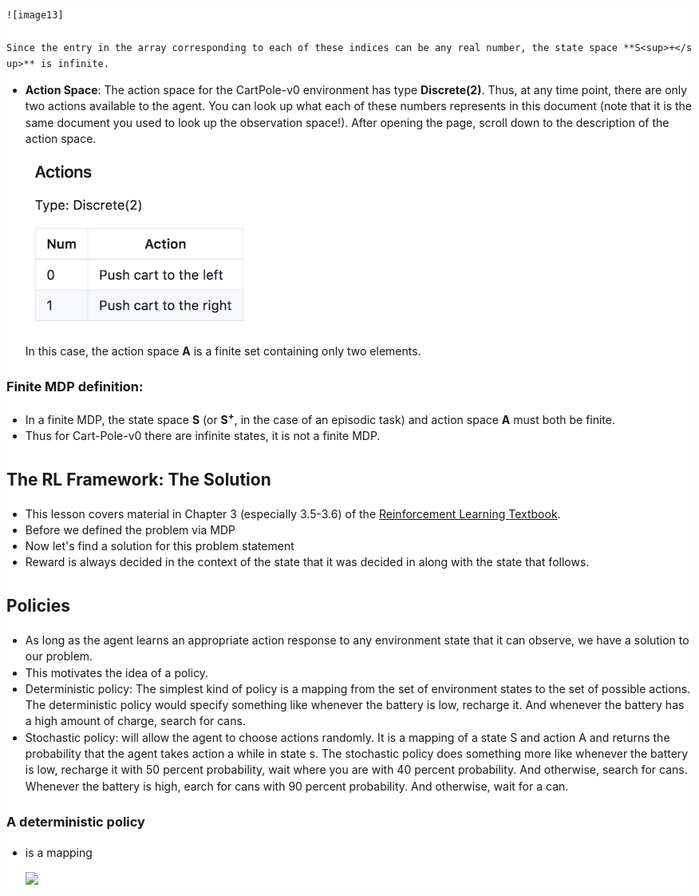     ![image13]

    Since the entry in the array corresponding to each of these indices can be any real number, the state space **S<sup>+</sup>** is infinite.

    
- **Action Space**: The action space for the CartPole-v0 environment has type **Discrete(2)**. Thus, at any time point, there are only two actions available to the agent. You can look up what each of these numbers represents in this document (note that it is the same document you used to look up the observation space!). After opening the page, scroll down to the description of the action space.

    ![image14]

    In this case, the action space **A** is a finite set containing only two elements.


### Finite MDP definition:
- In a finite MDP, the state space **S** (or **S<sup>+</sup>**, in the case of an episodic task) and action space **A** must both be finite.
- Thus for Cart-Pole-v0 there are infinite states, it is not a finite MDP.


## The RL Framework: The Solution  <a name="rl_frame_sol"></a> 
- This lesson covers material in Chapter 3 (especially 3.5-3.6) of the [Reinforcement Learning Textbook](https://s3-us-west-1.amazonaws.com/udacity-drlnd/bookdraft2018.pdf).
- Before we defined the problem via MDP
- Now let's find a solution for this problem statement
- Reward is always decided in the context of the state that it
was decided in along with the state that follows.



## Policies <a name="Policies"></a>
- As long as the agent learns an appropriate action response to any environment state that it can observe, we have a solution to our problem.
- This motivates the idea of a policy.
- Deterministic policy: The simplest kind of policy is a mapping from the set of environment states to the set of possible actions. The deterministic policy would specify something
like whenever the battery is low, recharge it. And whenever the battery has a high amount of charge, search for cans.
- Stochastic policy: will allow the agent to choose actions randomly.
  It is a mapping of a state S and action A and returns the probability that the agent takes action a while in state s. The stochastic policy does something more like whenever the battery is low, recharge it with 50 percent probability, wait where you are with 40 percent probability. And otherwise, search for cans. Whenever the battery is high, earch for cans with 90 percent probability. And otherwise, wait for a can.

### A deterministic policy 
- is a mapping 

    <img src="https://render.githubusercontent.com/render/math?math=\displaystyle \pi : S  \rightarrow A" width="130px">


[image1]: assets/examples.png "image1"
[image2]: assets/drl_concept.png "image2"
[image3]: assets/episodic_conti.png "image3"
[image4]: assets/reward_hypo.png "image4"
[image5]: assets/reward_strategy.png "image5"
[image6]: assets/reward_return.png "image6"
[image7]: assets/discounted_return.png "image7"
[image8]: assets/cart_pole.png "image8"
[image9]: assets/recycle_robot_1.png "image9"
[image10]: assets/recycle_robot_2.png "image10"
[image11]: assets/one_step_dyn.png "image11"
[image12]: assets/mdp.png "image12"
[image13]: assets/obs_space.png "image13"
[image14]: assets/action_space.png "image14"
[image15]: assets/policies.png "image15"
[image16]: assets/grid_world.png "image16"
[image17]: assets/state_value_func_1.png "image17"
[image18]: assets/state_value_func_2.png "image18"
[image19]: assets/bellman_equ.png "image19"
[image20]: assets/optimality.png "image20"
[image21]: assets/action_value_func.png "image21"
[image22]: assets/v_pi_q_pi.png "image22"
[image23]: assets/optimal_policy_from_q.png "image23"
[image24]: assets/q_as_table.png "image24"